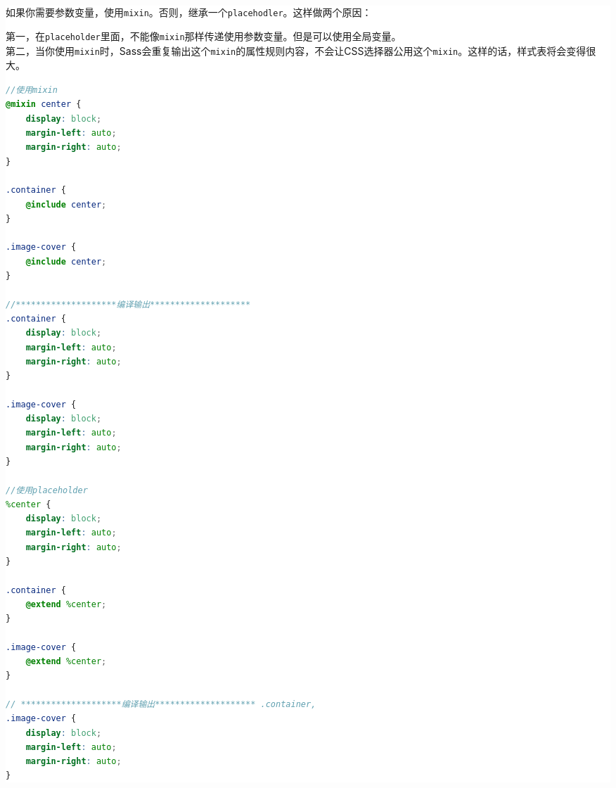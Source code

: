 如果你需要参数变量，使用`mixin`。否则，继承一个`placehodler`。这样做两个原因：

第一，在`placeholder`里面，不能像`mixin`那样传递使用参数变量。但是可以使用全局变量。  
第二，当你使用`mixin`时，Sass会重复输出这个`mixin`的属性规则内容，不会让CSS选择器公用这个`mixin`。这样的话，样式表将会变得很大。  
    
```scss
//使用mixin
@mixin center {
    display: block;
    margin-left: auto;
    margin-right: auto;
}

.container {
    @include center;
}

.image-cover {
    @include center;
}

//********************编译输出******************** 
.container {
    display: block;
    margin-left: auto;
    margin-right: auto;
}

.image-cover {
    display: block;
    margin-left: auto;
    margin-right: auto;
}

//使用placeholder
%center {
    display: block;
    margin-left: auto;
    margin-right: auto;
}

.container {
    @extend %center;
}

.image-cover {
    @extend %center;
}

// ********************编译输出******************** .container,
.image-cover {
    display: block;
    margin-left: auto;
    margin-right: auto;
}
```
